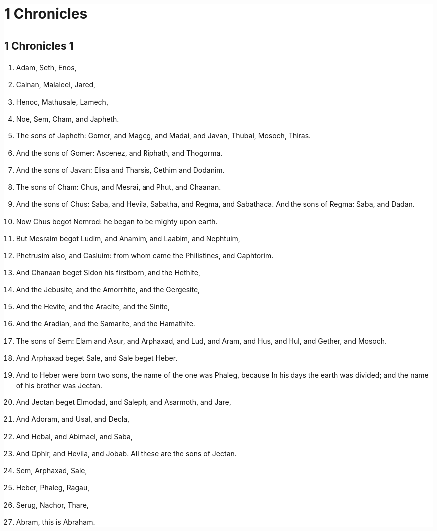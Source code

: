 # 1 Chronicles

## 1 Chronicles 1

1. Adam, Seth, Enos,

2. Cainan, Malaleel, Jared,

3. Henoc, Mathusale, Lamech,

4. Noe, Sem, Cham, and Japheth.

5. The sons of Japheth: Gomer, and Magog, and Madai, and Javan, Thubal, Mosoch, Thiras.

6. And the sons of Gomer: Ascenez, and Riphath, and Thogorma.

7. And the sons of Javan: Elisa and Tharsis, Cethim and Dodanim.

8. The sons of Cham: Chus, and Mesrai, and Phut, and Chaanan.

9. And the sons of Chus: Saba, and Hevila, Sabatha, and Regma, and Sabathaca. And the sons of Regma: Saba, and Dadan.

10. Now Chus begot Nemrod: he began to be mighty upon earth.

11. But Mesraim begot Ludim, and Anamim, and Laabim, and Nephtuim,

12. Phetrusim also, and Casluim: from whom came the Philistines, and Caphtorim.

13. And Chanaan beget Sidon his firstborn, and the Hethite,

14. And the Jebusite, and the Amorrhite, and the Gergesite,

15. And the Hevite, and the Aracite, and the Sinite,

16. And the Aradian, and the Samarite, and the Hamathite.

17. The sons of Sem: Elam and Asur, and Arphaxad, and Lud, and Aram, and Hus, and Hul, and Gether, and Mosoch.

18. And Arphaxad beget Sale, and Sale beget Heber.

19. And to Heber were born two sons, the name of the one was Phaleg, because In his days the earth was divided; and the name of his brother was Jectan.

20. And Jectan beget Elmodad, and Saleph, and Asarmoth, and Jare,

21. And Adoram, and Usal, and Decla,

22. And Hebal, and Abimael, and Saba,

23. And Ophir, and Hevila, and Jobab. All these are the sons of Jectan.

24. Sem, Arphaxad, Sale,

25. Heber, Phaleg, Ragau,

26. Serug, Nachor, Thare,

27. Abram, this is Abraham.
